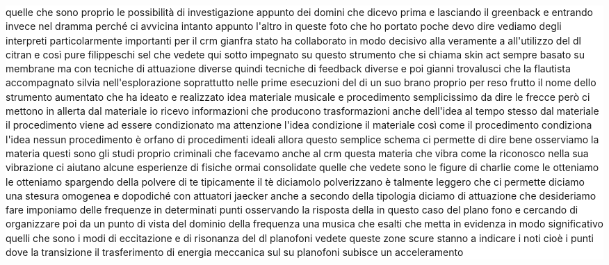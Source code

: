 quelle che sono proprio le possibilità
di investigazione appunto dei domini che
dicevo prima e lasciando il greenback e
entrando invece nel dramma perché ci
avvicina intanto appunto l'altro in
queste foto che ho portato poche devo
dire vediamo degli interpreti
particolarmente importanti per il crm
gianfra stato ha collaborato in modo
decisivo alla veramente a all'utilizzo
del dl citran e così pure filippeschi
sel che vedete qui sotto impegnato su
questo strumento che si chiama skin act
sempre basato su membrane ma con
tecniche di attuazione diverse quindi
tecniche di feedback diverse e poi
gianni trovalusci che
la flautista accompagnato silvia
nell'esplorazione soprattutto nelle
prime esecuzioni del di un suo brano
proprio per reso frutto il nome dello
strumento aumentato che ha ideato e
realizzato idea materiale musicale e
procedimento semplicissimo da dire
le frecce però ci mettono in allerta dal
materiale io ricevo informazioni che
producono trasformazioni anche dell'idea
al tempo stesso dal materiale
il procedimento viene ad essere
condizionato ma attenzione l'idea
condizione il materiale così come il
procedimento condiziona l'idea nessun
procedimento è orfano di procedimenti
ideali allora questo semplice schema ci
permette di dire bene osserviamo la
materia
questi sono gli studi proprio criminali
che facevamo anche al crm questa materia
che vibra come la riconosco nella sua
vibrazione ci aiutano alcune esperienze
di fisiche ormai consolidate quelle che
vedete sono le figure di charlie come le
otteniamo le otteniamo spargendo della
polvere di te tipicamente il tè
diciamolo polverizzano è talmente
leggero che ci permette diciamo una
stesura omogenea e dopodiché con
attuatori
jaecker anche a secondo della tipologia
diciamo di attuazione che desideriamo
fare imponiamo delle frequenze in
determinati punti
osservando la risposta della in questo
caso del plano fono e cercando di
organizzare poi da un punto di vista del
dominio della frequenza una musica che
esalti che metta in evidenza in modo
significativo
quelli che sono i modi di eccitazione e
di risonanza del dl planofoni vedete
queste zone scure stanno a indicare i
noti cioè i punti dove la transizione il
trasferimento di energia meccanica sul
su planofoni subisce un acceleramento